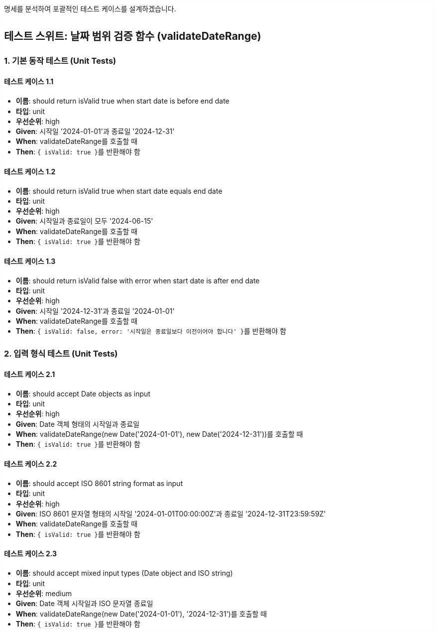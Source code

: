 명세를 분석하여 포괄적인 테스트 케이스를 설계하겠습니다.

## 테스트 스위트: 날짜 범위 검증 함수 (validateDateRange)

### 1. 기본 동작 테스트 (Unit Tests)

#### 테스트 케이스 1.1
- **이름**: should return isValid true when start date is before end date
- **타입**: unit
- **우선순위**: high
- **Given**: 시작일 '2024-01-01'과 종료일 '2024-12-31'
- **When**: validateDateRange를 호출할 때
- **Then**: `{ isValid: true }`를 반환해야 함

#### 테스트 케이스 1.2
- **이름**: should return isValid true when start date equals end date
- **타입**: unit
- **우선순위**: high
- **Given**: 시작일과 종료일이 모두 '2024-06-15'
- **When**: validateDateRange를 호출할 때
- **Then**: `{ isValid: true }`를 반환해야 함

#### 테스트 케이스 1.3
- **이름**: should return isValid false with error when start date is after end date
- **타입**: unit
- **우선순위**: high
- **Given**: 시작일 '2024-12-31'과 종료일 '2024-01-01'
- **When**: validateDateRange를 호출할 때
- **Then**: `{ isValid: false, error: '시작일은 종료일보다 이전이어야 합니다' }`를 반환해야 함

### 2. 입력 형식 테스트 (Unit Tests)

#### 테스트 케이스 2.1
- **이름**: should accept Date objects as input
- **타입**: unit
- **우선순위**: high
- **Given**: Date 객체 형태의 시작일과 종료일
- **When**: validateDateRange(new Date('2024-01-01'), new Date('2024-12-31'))를 호출할 때
- **Then**: `{ isValid: true }`를 반환해야 함

#### 테스트 케이스 2.2
- **이름**: should accept ISO 8601 string format as input
- **타입**: unit
- **우선순위**: high
- **Given**: ISO 8601 문자열 형태의 시작일 '2024-01-01T00:00:00Z'과 종료일 '2024-12-31T23:59:59Z'
- **When**: validateDateRange를 호출할 때
- **Then**: `{ isValid: true }`를 반환해야 함

#### 테스트 케이스 2.3
- **이름**: should accept mixed input types (Date object and ISO string)
- **타입**: unit
- **우선순위**: medium
- **Given**: Date 객체 시작일과 ISO 문자열 종료일
- **When**: validateDateRange(new Date('2024-01-01'), '2024-12-31')를 호출할 때
- **Then**: `{ isValid: true }`를 반환해야 함
